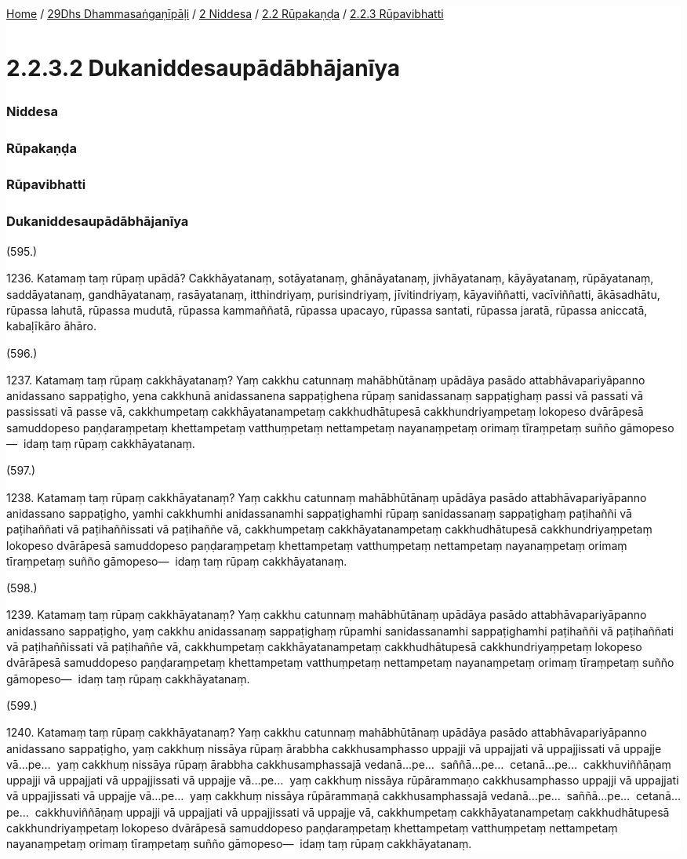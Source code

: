 
[Home](/) / [29Dhs Dhammasaṅgaṇīpāḷi](/tipitaka/29Dhs.md) / [2 Niddesa](/tipitaka/29Dhs/2.md) / [2.2 Rūpakaṇḍa](/tipitaka/29Dhs/2/2.2.md) / [2.2.3 Rūpavibhatti](/tipitaka/29Dhs/2/2.2/2.2.3.md)

# 2.2.3.2 Dukaniddesaupādābhājanīya

### Niddesa

### Rūpakaṇḍa

### Rūpavibhatti

### Dukaniddesaupādābhājanīya

(595.)

1236\. Katamaṃ taṃ rūpaṃ upādā? Cakkhāyatanaṃ, sotāyatanaṃ, ghānāyatanaṃ, jivhāyatanaṃ, kāyāyatanaṃ, rūpāyatanaṃ, saddāyatanaṃ, gandhāyatanaṃ, rasāyatanaṃ, itthindriyaṃ, purisindriyaṃ, jīvitindriyaṃ, kāyaviññatti, vacīviññatti, ākāsadhātu, rūpassa lahutā, rūpassa mudutā, rūpassa kammaññatā, rūpassa upacayo, rūpassa santati, rūpassa jaratā, rūpassa aniccatā, kabaḷīkāro āhāro.

(596.)

1237\. Katamaṃ taṃ rūpaṃ cakkhāyatanaṃ? Yaṃ cakkhu catunnaṃ mahābhūtānaṃ upādāya pasādo attabhāvapariyāpanno anidassano sappaṭigho, yena cakkhunā anidassanena sappaṭighena rūpaṃ sanidassanaṃ sappaṭighaṃ passi vā passati vā passissati vā passe vā, cakkhumpetaṃ cakkhāyatanampetaṃ cakkhudhātupesā cakkhundriyaṃpetaṃ lokopeso dvārāpesā samuddopeso paṇḍaraṃpetaṃ khettampetaṃ vatthuṃpetaṃ nettampetaṃ nayanaṃpetaṃ orimaṃ tīraṃpetaṃ suñño gāmopeso—  idaṃ taṃ rūpaṃ cakkhāyatanaṃ.

(597.)

1238\. Katamaṃ taṃ rūpaṃ cakkhāyatanaṃ? Yaṃ cakkhu catunnaṃ mahābhūtānaṃ upādāya pasādo attabhāvapariyāpanno anidassano sappaṭigho, yamhi cakkhumhi anidassanamhi sappaṭighamhi rūpaṃ sanidassanaṃ sappaṭighaṃ paṭihaññi vā paṭihaññati vā paṭihaññissati vā paṭihaññe vā, cakkhumpetaṃ cakkhāyatanampetaṃ cakkhudhātupesā cakkhundriyaṃpetaṃ lokopeso dvārāpesā samuddopeso paṇḍaraṃpetaṃ khettampetaṃ vatthuṃpetaṃ nettampetaṃ nayanaṃpetaṃ orimaṃ tīraṃpetaṃ suñño gāmopeso—  idaṃ taṃ rūpaṃ cakkhāyatanaṃ.

(598.)

1239\. Katamaṃ taṃ rūpaṃ cakkhāyatanaṃ? Yaṃ cakkhu catunnaṃ mahābhūtānaṃ upādāya pasādo attabhāvapariyāpanno anidassano sappaṭigho, yaṃ cakkhu anidassanaṃ sappaṭighaṃ rūpamhi sanidassanamhi sappaṭighamhi paṭihaññi vā paṭihaññati vā paṭihaññissati vā paṭihaññe vā, cakkhumpetaṃ cakkhāyatanampetaṃ cakkhudhātupesā cakkhundriyaṃpetaṃ lokopeso dvārāpesā samuddopeso paṇḍaraṃpetaṃ khettampetaṃ vatthuṃpetaṃ nettampetaṃ nayanaṃpetaṃ orimaṃ tīraṃpetaṃ suñño gāmopeso—  idaṃ taṃ rūpaṃ cakkhāyatanaṃ.

(599.)

1240\. Katamaṃ taṃ rūpaṃ cakkhāyatanaṃ? Yaṃ cakkhu catunnaṃ mahābhūtānaṃ upādāya pasādo attabhāvapariyāpanno anidassano sappaṭigho, yaṃ cakkhuṃ nissāya rūpaṃ ārabbha cakkhusamphasso uppajji vā uppajjati vā uppajjissati vā uppajje vā…pe…  yaṃ cakkhuṃ nissāya rūpaṃ ārabbha cakkhusamphassajā vedanā…pe…  saññā…pe…  cetanā…pe…  cakkhuviññāṇaṃ uppajji vā uppajjati vā uppajjissati vā uppajje vā…pe…  yaṃ cakkhuṃ nissāya rūpārammaṇo cakkhusamphasso uppajji vā uppajjati vā uppajjissati vā uppajje vā…pe…  yaṃ cakkhuṃ nissāya rūpārammaṇā cakkhusamphassajā vedanā…pe…  saññā…pe…  cetanā…pe…  cakkhuviññāṇaṃ uppajji vā uppajjati vā uppajjissati vā uppajje vā, cakkhumpetaṃ cakkhāyatanampetaṃ cakkhudhātupesā cakkhundriyaṃpetaṃ lokopeso dvārāpesā samuddopeso paṇḍaraṃpetaṃ khettampetaṃ vatthuṃpetaṃ nettampetaṃ nayanaṃpetaṃ orimaṃ tīraṃpetaṃ suñño gāmopeso—  idaṃ taṃ rūpaṃ cakkhāyatanaṃ.
